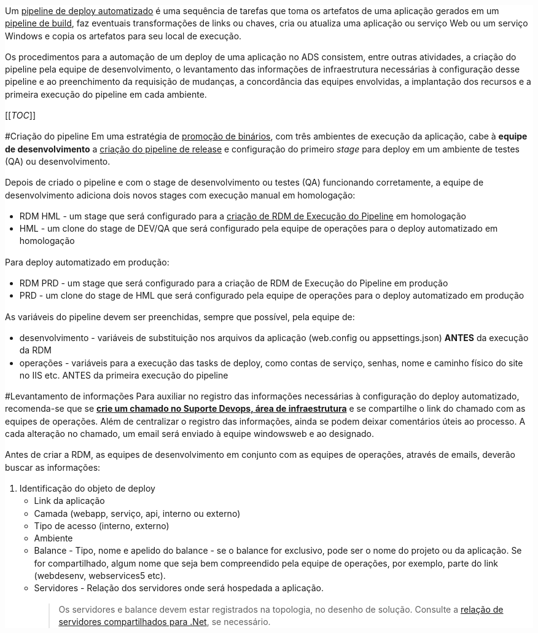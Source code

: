 Um [pipeline de deploy automatizado](/Wiki-de-Arquitetura-e-Padrões-do-DTI/Biblioteca/ADS/Deploy-automatizado) é uma sequência de tarefas que toma os artefatos de uma aplicação gerados em um [pipeline de build](/Wiki-de-Arquitetura-e-Padrões-do-DTI/Biblioteca/ADS/Deploy-automatizado/Build-pipeline), faz eventuais transformações de links ou chaves, cria ou atualiza uma aplicação ou serviço Web ou um serviço Windows e copia os artefatos para seu local de execução. 

Os procedimentos para a automação de um deploy de uma aplicação no ADS consistem, entre outras atividades, a criação do pipeline pela equipe de desenvolvimento, o levantamento das informações de infraestrutura necessárias à configuração desse pipeline e ao preenchimento da requisição de mudanças, a concordância das equipes envolvidas, a implantação dos recursos e a primeira execução do pipeline em cada ambiente.

[[_TOC_]]

#Criação do pipeline
Em uma estratégia de [promoção de binários](/Wiki-de-Arquitetura-e-Padrões-do-DTI/Biblioteca/Arquitetura/Maturidade-de-Sistemas/Nível-1/Políticas-de-branching), com três ambientes de execução da aplicação, cabe à **equipe de desenvolvimento** a [criação do pipeline de release](/Wiki-de-Arquitetura-e-Padrões-do-DTI/Biblioteca/ADS/Deploy-automatizado/Release-pipeline/Criar-release-pipeline) e configuração do primeiro _stage_ para deploy em um ambiente de testes (QA) ou desenvolvimento.

Depois de criado o pipeline e com o stage de desenvolvimento ou testes (QA) funcionando corretamente, 
a equipe de desenvolvimento adiciona dois novos stages com execução manual em homologação:
- RDM HML - um stage que será configurado para a [criação de RDM de Execução do Pipeline](/Wiki-de-Arquitetura-e-Padrões-do-DTI/Biblioteca/Operações/Solicitações-de-infraestrutura/Requisição-de-Mudanças/RDM-Automatizada) em homologação
- HML - um clone do stage de DEV/QA que será configurado pela equipe de operações para o deploy automatizado em homologação

Para deploy automatizado em produção:
- RDM PRD - um stage que será configurado para a criação de RDM de Execução do Pipeline em produção
- PRD - um clone do stage de HML que será configurado pela equipe de operações para o deploy automatizado em produção

As variáveis do pipeline devem ser preenchidas, sempre que possível, pela equipe de:
   - desenvolvimento - variáveis de substituição nos arquivos da aplicação (web.config ou appsettings.json) **ANTES** da execução da RDM
   - operações - variáveis para a execução das tasks de deploy, como contas de serviço, senhas, nome e caminho físico do site no IIS etc. ANTES da primeira execução do pipeline

#Levantamento de informações
Para auxiliar no registro das informações necessárias à configuração do deploy automatizado, recomenda-se que se **[crie um chamado no Suporte Devops, área de infraestrutura](https://ads.intra.fazenda.sp.gov.br/tfs/ADMIN/Suporte_DevOps/_workitems/create/Product%20Backlog%20Item?templateId=b2962b9d-3972-4dfe-8e3d-e8e640651cc1&ownerId=bb749b66-483b-420c-b573-f47542c36b8f)** e se compartilhe o link do chamado com as equipes de operações.
Além de centralizar o registro das informações, ainda se podem deixar comentários úteis ao processo.
A cada alteração no chamado, um email será enviado à equipe windowsweb e ao designado.

Antes de criar a RDM, as equipes de desenvolvimento em conjunto com as equipes de operações, através de emails, deverão buscar as informações:

1. Identificação do objeto de deploy
   - Link da aplicação
   - Camada (webapp, serviço, api, interno ou externo)
   - Tipo de acesso (interno, externo)
   - Ambiente
   - Balance - Tipo, nome e apelido do balance - se o balance for exclusivo, pode ser o nome do projeto ou da aplicação. Se for compartilhado, algum nome que seja bem compreendido pela equipe de operações, por exemplo, parte do link (webdesenv, webservices5 etc).
   - Servidores - Relação dos servidores onde será hospedada a aplicação.
     > Os servidores e balance devem estar registrados na topologia, no desenho de solução.
     > Consulte a [relação de servidores compartilhados para .Net](/Wiki-de-Arquitetura-e-Padrões-do-DTI/Recursos/Servidores-compartilhados-para-aplicações-.Net), se necessário.

